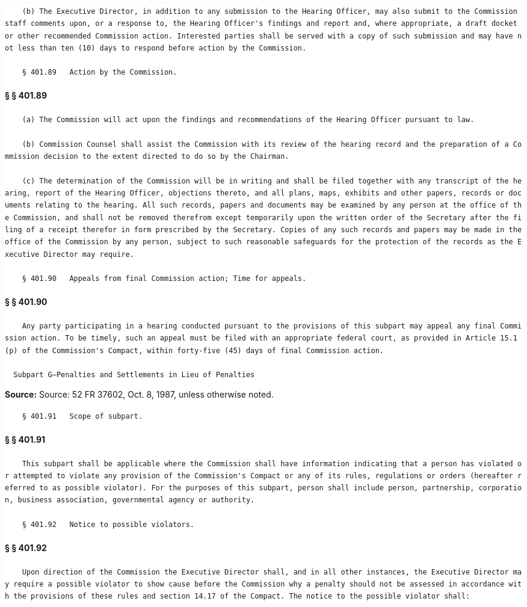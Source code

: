         (b) The Executive Director, in addition to any submission to the Hearing Officer, may also submit to the Commission staff comments upon, or a response to, the Hearing Officer's findings and report and, where appropriate, a draft docket or other recommended Commission action. Interested parties shall be served with a copy of such submission and may have not less than ten (10) days to respond before action by the Commission.

        § 401.89   Action by the Commission.

#### § § 401.89

        (a) The Commission will act upon the findings and recommendations of the Hearing Officer pursuant to law.

        (b) Commission Counsel shall assist the Commission with its review of the hearing record and the preparation of a Commission decision to the extent directed to do so by the Chairman.

        (c) The determination of the Commission will be in writing and shall be filed together with any transcript of the hearing, report of the Hearing Officer, objections thereto, and all plans, maps, exhibits and other papers, records or documents relating to the hearing. All such records, papers and documents may be examined by any person at the office of the Commission, and shall not be removed therefrom except temporarily upon the written order of the Secretary after the filing of a receipt therefor in form prescribed by the Secretary. Copies of any such records and papers may be made in the office of the Commission by any person, subject to such reasonable safeguards for the protection of the records as the Executive Director may require.

        § 401.90   Appeals from final Commission action; Time for appeals.

#### § § 401.90

        Any party participating in a hearing conducted pursuant to the provisions of this subpart may appeal any final Commission action. To be timely, such an appeal must be filed with an appropriate federal court, as provided in Article 15.1(p) of the Commission's Compact, within forty-five (45) days of final Commission action.

      Subpart G—Penalties and Settlements in Lieu of Penalties

**Source:** Source: 52 FR 37602, Oct. 8, 1987, unless otherwise noted.

        § 401.91   Scope of subpart.

#### § § 401.91

        This subpart shall be applicable where the Commission shall have information indicating that a person has violated or attempted to violate any provision of the Commission's Compact or any of its rules, regulations or orders (hereafter referred to as possible violator). For the purposes of this subpart, person shall include person, partnership, corporation, business association, governmental agency or authority.

        § 401.92   Notice to possible violators.

#### § § 401.92

        Upon direction of the Commission the Executive Director shall, and in all other instances, the Executive Director may require a possible violator to show cause before the Commission why a penalty should not be assessed in accordance with the provisions of these rules and section 14.17 of the Compact. The notice to the possible violator shall:
